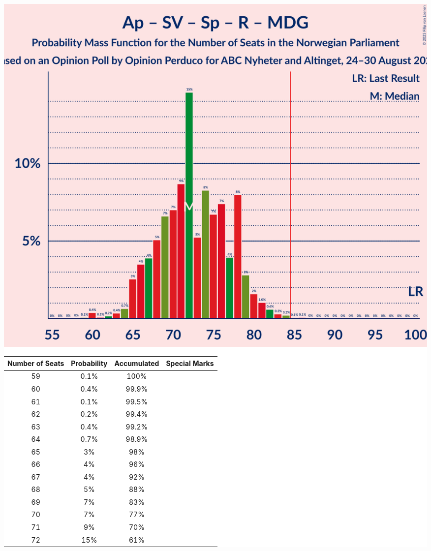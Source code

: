 ![Graph with seats probability mass function not yet produced](2023-08-30-OpinionPerduco-coalitions-seats-pmf-ap–sv–sp–r–mdg.png "Seats Probability Mass Function")

| Number of Seats | Probability | Accumulated | Special Marks |
|:---------------:|:-----------:|:-----------:|:-------------:|
| 59 | 0.1% | 100% |  |
| 60 | 0.4% | 99.9% |  |
| 61 | 0.1% | 99.5% |  |
| 62 | 0.2% | 99.4% |  |
| 63 | 0.4% | 99.2% |  |
| 64 | 0.7% | 98.9% |  |
| 65 | 3% | 98% |  |
| 66 | 4% | 96% |  |
| 67 | 4% | 92% |  |
| 68 | 5% | 88% |  |
| 69 | 7% | 83% |  |
| 70 | 7% | 77% |  |
| 71 | 9% | 70% |  |
| 72 | 15% | 61% |  |